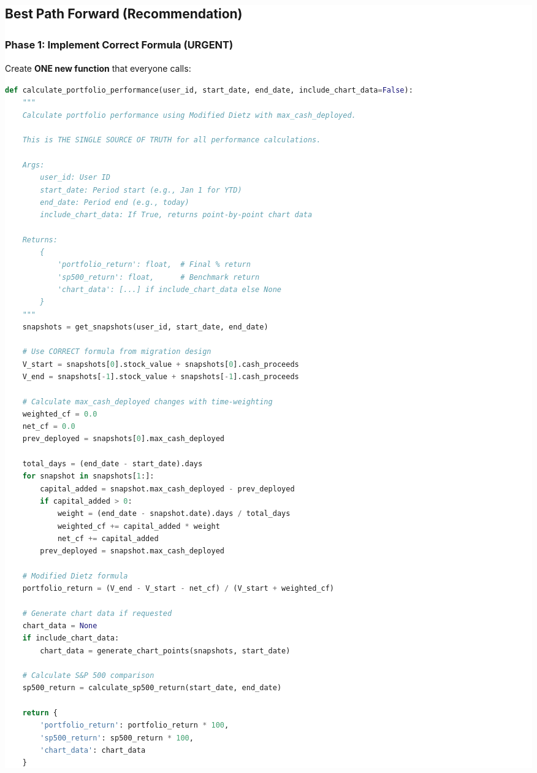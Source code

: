 
## Best Path Forward (Recommendation)

### Phase 1: Implement Correct Formula (URGENT)

Create **ONE new function** that everyone calls:

```python
def calculate_portfolio_performance(user_id, start_date, end_date, include_chart_data=False):
    """
    Calculate portfolio performance using Modified Dietz with max_cash_deployed.
    
    This is THE SINGLE SOURCE OF TRUTH for all performance calculations.
    
    Args:
        user_id: User ID
        start_date: Period start (e.g., Jan 1 for YTD)
        end_date: Period end (e.g., today)
        include_chart_data: If True, returns point-by-point chart data
        
    Returns:
        {
            'portfolio_return': float,  # Final % return
            'sp500_return': float,      # Benchmark return
            'chart_data': [...] if include_chart_data else None
        }
    """
    snapshots = get_snapshots(user_id, start_date, end_date)
    
    # Use CORRECT formula from migration design
    V_start = snapshots[0].stock_value + snapshots[0].cash_proceeds
    V_end = snapshots[-1].stock_value + snapshots[-1].cash_proceeds
    
    # Calculate max_cash_deployed changes with time-weighting
    weighted_cf = 0.0
    net_cf = 0.0
    prev_deployed = snapshots[0].max_cash_deployed
    
    total_days = (end_date - start_date).days
    for snapshot in snapshots[1:]:
        capital_added = snapshot.max_cash_deployed - prev_deployed
        if capital_added > 0:
            weight = (end_date - snapshot.date).days / total_days
            weighted_cf += capital_added * weight
            net_cf += capital_added
        prev_deployed = snapshot.max_cash_deployed
    
    # Modified Dietz formula
    portfolio_return = (V_end - V_start - net_cf) / (V_start + weighted_cf)
    
    # Generate chart data if requested
    chart_data = None
    if include_chart_data:
        chart_data = generate_chart_points(snapshots, start_date)
    
    # Calculate S&P 500 comparison
    sp500_return = calculate_sp500_return(start_date, end_date)
    
    return {
        'portfolio_return': portfolio_return * 100,
        'sp500_return': sp500_return * 100,
        'chart_data': chart_data
    }
```